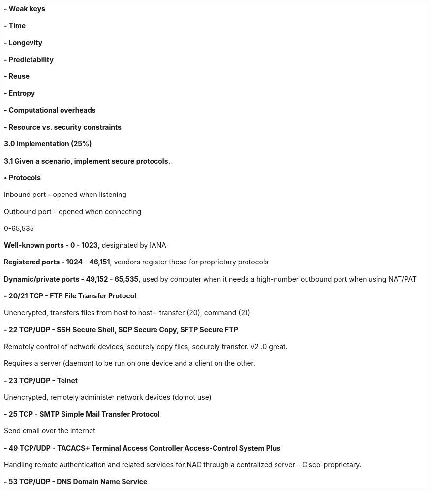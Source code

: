 **- Weak keys**

**- Time**

**- Longevity**

**- Predictability**

**- Reuse**

**- Entropy**

**- Computational overheads**

**- Resource vs. security constraints**

**<u>3.0 Implementation (25%)</u>**

**<u>3.1 Given a scenario, implement secure protocols.</u>**

**<u>• Protocols</u>**

Inbound port - opened when listening

Outbound port - opened when connecting

0-65,535

**Well-known ports - 0 - 1023**, designated by IANA

**Registered ports - 1024 - 46,151**, vendors register these for
proprietary protocols

**Dynamic/private ports - 49,152 - 65,535**, used by computer when it
needs a high-number outbound port when using NAT/PAT

**- 20/21 TCP - FTP File Transfer Protocol**

Unencrypted, transfers files from host to host - transfer (20), command
(21)

**- 22 TCP/UDP - SSH Secure Shell, SCP Secure Copy, SFTP Secure FTP**

Remotely control of network devices, securely copy files, securely
transfer. v2 .0 great.

Requires a server (daemon) to be run on one device and a client on the
other.

**- 23 TCP/UDP - Telnet**

Unencrypted, remotely administer network devices (do not use)

**- 25 TCP - SMTP Simple Mail Transfer Protocol**

Send email over the internet

**- 49 TCP/UDP - TACACS+ Terminal Access Controller Access-Control
System Plus**

Handling remote authentication and related services for NAC through a
centralized server - Cisco-proprietary.

**- 53 TCP/UDP - DNS Domain Name Service**
